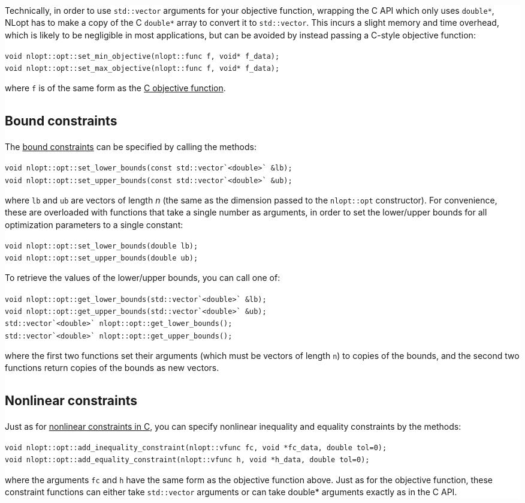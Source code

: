 Technically, in order to use `std::vector`<double> arguments for your objective function, wrapping the C API which only uses `double*`, NLopt has to make a copy of the C `double*` array to convert it to `std::vector`<double>. This incurs a slight memory and time overhead, which is likely to be negligible in most applications, but can be avoided by instead passing a C-style objective function:

```
void nlopt::opt::set_min_objective(nlopt::func f, void* f_data);
void nlopt::opt::set_max_objective(nlopt::func f, void* f_data);
```


where `f` is of the same form as the [C objective function](NLopt_Reference#Objective_function.md).

Bound constraints
-----------------

The [bound constraints](NLopt_Reference#Bound_constraints.md) can be specified by calling the methods:

```
void nlopt::opt::set_lower_bounds(const std::vector`<double>` &lb);
void nlopt::opt::set_upper_bounds(const std::vector`<double>` &ub);
```


where `lb` and `ub` are vectors of length *n* (the same as the dimension passed to the `nlopt::opt` constructor). For convenience, these are overloaded with functions that take a single number as arguments, in order to set the lower/upper bounds for all optimization parameters to a single constant:

```
void nlopt::opt::set_lower_bounds(double lb);
void nlopt::opt::set_upper_bounds(double ub);
```


To retrieve the values of the lower/upper bounds, you can call one of:

```
void nlopt::opt::get_lower_bounds(std::vector`<double>` &lb);
void nlopt::opt::get_upper_bounds(std::vector`<double>` &ub);
std::vector`<double>` nlopt::opt::get_lower_bounds();
std::vector`<double>` nlopt::opt::get_upper_bounds();
```


where the first two functions set their arguments (which must be vectors of length `n`) to copies of the bounds, and the second two functions return copies of the bounds as new vectors.

Nonlinear constraints
---------------------

Just as for [nonlinear constraints in C](NLopt_Reference#Nonlinear_constraints.md), you can specify nonlinear inequality and equality constraints by the methods:

```
void nlopt::opt::add_inequality_constraint(nlopt::vfunc fc, void *fc_data, double tol=0);
void nlopt::opt::add_equality_constraint(nlopt::vfunc h, void *h_data, double tol=0);
```


where the arguments `fc` and `h` have the same form as the objective function above. Just as for the objective function, these constraint functions can either take `std::vector`<double> arguments or can take double\* arguments exactly as in the C API.
